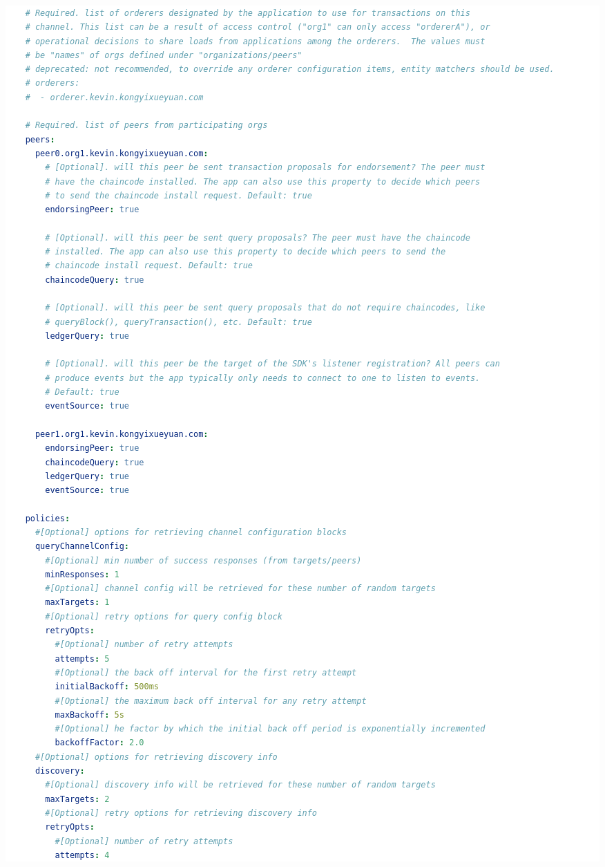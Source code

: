 ```yaml
    # Required. list of orderers designated by the application to use for transactions on this
    # channel. This list can be a result of access control ("org1" can only access "ordererA"), or
    # operational decisions to share loads from applications among the orderers.  The values must
    # be "names" of orgs defined under "organizations/peers"
    # deprecated: not recommended, to override any orderer configuration items, entity matchers should be used.
    # orderers:
    #  - orderer.kevin.kongyixueyuan.com

    # Required. list of peers from participating orgs
    peers:
      peer0.org1.kevin.kongyixueyuan.com:
        # [Optional]. will this peer be sent transaction proposals for endorsement? The peer must
        # have the chaincode installed. The app can also use this property to decide which peers
        # to send the chaincode install request. Default: true
        endorsingPeer: true

        # [Optional]. will this peer be sent query proposals? The peer must have the chaincode
        # installed. The app can also use this property to decide which peers to send the
        # chaincode install request. Default: true
        chaincodeQuery: true

        # [Optional]. will this peer be sent query proposals that do not require chaincodes, like
        # queryBlock(), queryTransaction(), etc. Default: true
        ledgerQuery: true

        # [Optional]. will this peer be the target of the SDK's listener registration? All peers can
        # produce events but the app typically only needs to connect to one to listen to events.
        # Default: true
        eventSource: true

      peer1.org1.kevin.kongyixueyuan.com:
        endorsingPeer: true
        chaincodeQuery: true
        ledgerQuery: true
        eventSource: true

    policies:
      #[Optional] options for retrieving channel configuration blocks
      queryChannelConfig:
        #[Optional] min number of success responses (from targets/peers)
        minResponses: 1
        #[Optional] channel config will be retrieved for these number of random targets
        maxTargets: 1
        #[Optional] retry options for query config block
        retryOpts:
          #[Optional] number of retry attempts
          attempts: 5
          #[Optional] the back off interval for the first retry attempt
          initialBackoff: 500ms
          #[Optional] the maximum back off interval for any retry attempt
          maxBackoff: 5s
          #[Optional] he factor by which the initial back off period is exponentially incremented
          backoffFactor: 2.0
      #[Optional] options for retrieving discovery info
      discovery:
        #[Optional] discovery info will be retrieved for these number of random targets
        maxTargets: 2
        #[Optional] retry options for retrieving discovery info
        retryOpts:
          #[Optional] number of retry attempts
          attempts: 4
```